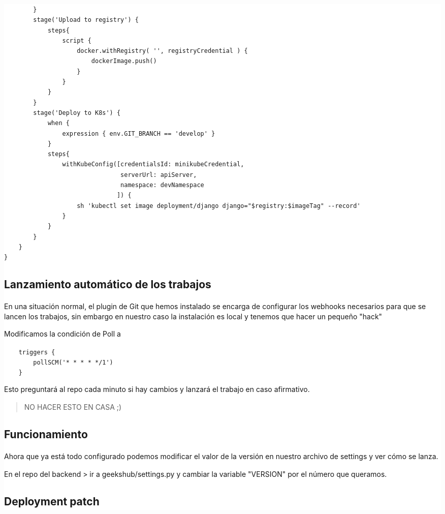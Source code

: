 ```
        }
        stage('Upload to registry') {
            steps{
                script {
                    docker.withRegistry( '', registryCredential ) {
                        dockerImage.push()
                    }
                }
            }
        }
        stage('Deploy to K8s') {
            when {
                expression { env.GIT_BRANCH == 'develop' }
            }
            steps{
                withKubeConfig([credentialsId: minikubeCredential,
                                serverUrl: apiServer,
                                namespace: devNamespace
                               ]) {
                    sh 'kubectl set image deployment/django django="$registry:$imageTag" --record'
                }
            }
        }
    }
}
```

## Lanzamiento automático de los trabajos

En una situación normal, el plugin de Git que hemos instalado se encarga de configurar los webhooks necesarios para que se lancen los trabajos, sin embargo en nuestro caso la instalación es local y tenemos que hacer un pequeño "hack"

Modificamos la condición de Poll a
```
    triggers {
        pollSCM('* * * * */1')
    }
```

Esto preguntará al repo cada minuto si hay cambios y lanzará el trabajo en caso afirmativo. 

> NO HACER ESTO EN CASA ;)

## Funcionamiento

Ahora que ya está todo configurado podemos modificar el valor de la versión en nuestro archivo de settings y ver cómo se lanza.

En el repo del backend > ir a geekshub/settings.py y cambiar la variable "VERSION" por el número que queramos.

## Deployment patch

